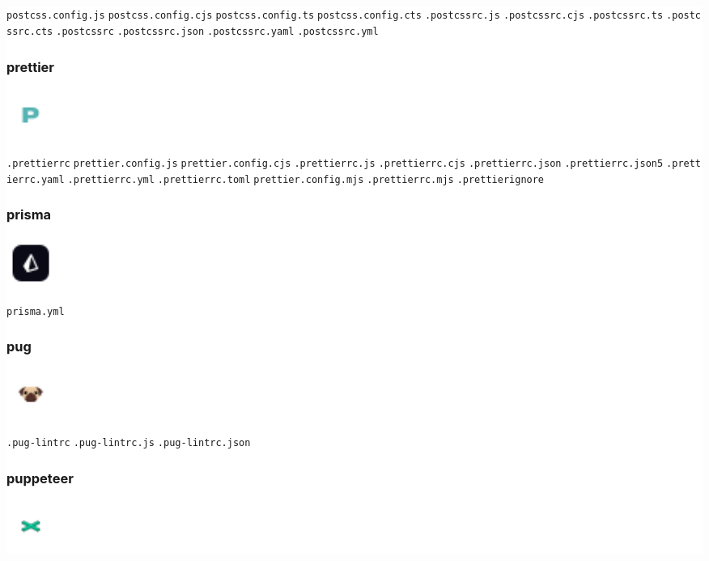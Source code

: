 `postcss.config.js`
`postcss.config.cjs`
`postcss.config.ts`
`postcss.config.cts`
`.postcssrc.js`
`.postcssrc.cjs`
`.postcssrc.ts`
`.postcssrc.cts`
`.postcssrc`
`.postcssrc.json`
`.postcssrc.yaml`
`.postcssrc.yml`
### prettier
<img src="../../icons/filled/files/prettier.svg" width="60" height="60"/>

`.prettierrc`
`prettier.config.js`
`prettier.config.cjs`
`.prettierrc.js`
`.prettierrc.cjs`
`.prettierrc.json`
`.prettierrc.json5`
`.prettierrc.yaml`
`.prettierrc.yml`
`.prettierrc.toml`
`prettier.config.mjs`
`.prettierrc.mjs`
`.prettierignore`
### prisma
<img src="../../icons/filled/files/prisma.svg" width="60" height="60"/>

`prisma.yml`
### pug
<img src="../../icons/filled/files/pug.svg" width="60" height="60"/>

`.pug-lintrc`
`.pug-lintrc.js`
`.pug-lintrc.json`
### puppeteer
<img src="../../icons/filled/files/puppeteer.svg" width="60" height="60"/>
